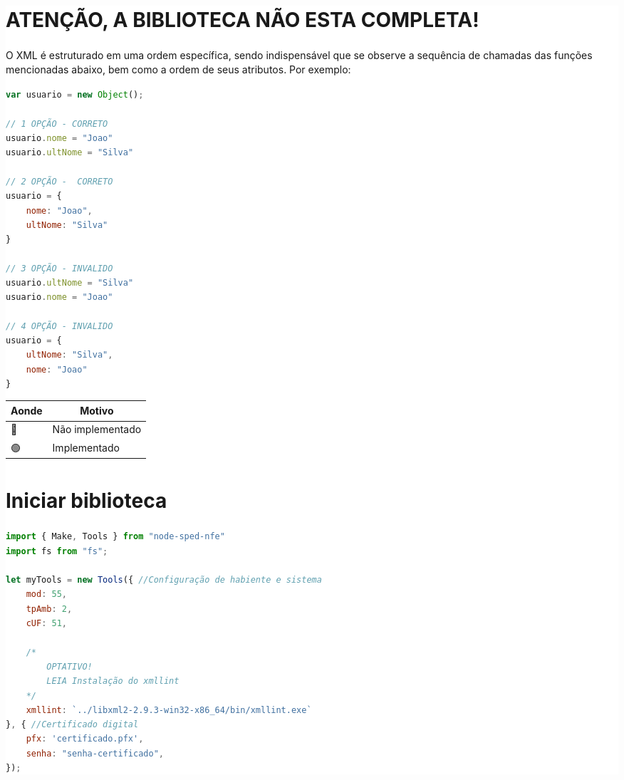 # ATENÇÃO, A BIBLIOTECA NÃO ESTA COMPLETA!
O XML é estruturado em uma ordem específica, sendo indispensável que se observe a sequência de chamadas das funções mencionadas abaixo, bem como a ordem de seus atributos. Por exemplo:
```javascript
var usuario = new Object();

// 1 OPÇÃO - CORRETO
usuario.nome = "Joao"
usuario.ultNome = "Silva"

// 2 OPÇÃO -  CORRETO
usuario = {
    nome: "Joao",
    ultNome: "Silva"
}

// 3 OPÇÃO - INVALIDO
usuario.ultNome = "Silva"
usuario.nome = "Joao"

// 4 OPÇÃO - INVALIDO
usuario = {
    ultNome: "Silva",
    nome: "Joao"
}
```

| Aonde | Motivo            |
|-------|-------------------|
| 🔴    | Não implementado  |
| 🟢    | Implementado      |

# Iniciar biblioteca
```javascript
import { Make, Tools } from "node-sped-nfe"
import fs from "fs";

let myTools = new Tools({ //Configuração de habiente e sistema
    mod: 55,
    tpAmb: 2,
    cUF: 51,

    /*
        OPTATIVO!
        LEIA Instalação do xmllint
    */
    xmllint: `../libxml2-2.9.3-win32-x86_64/bin/xmllint.exe`
}, { //Certificado digital
    pfx: 'certificado.pfx',
    senha: "senha-certificado",
});
```

